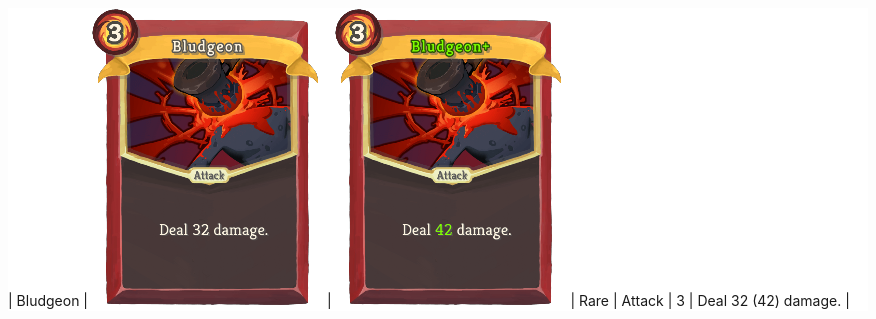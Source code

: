 | Bludgeon | ![](slay-the-spire/small-card-images/Red-Bludgeon.png) | ![](slay-the-spire/small-card-images/Red-BludgeonPlus.png) | Rare | Attack | 3 | Deal 32 (42) damage. |
